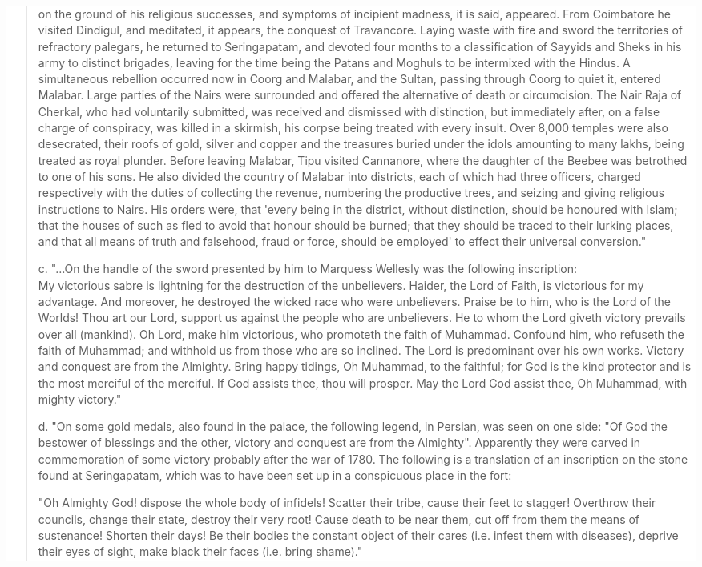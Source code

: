 > on the ground of his religious successes, and symptoms of incipient
> madness, it is said, appeared. From Coimbatore he visited Dindigul,
> and meditated, it appears, the conquest of Travancore. Laying waste
> with fire and sword the territories of refractory palegars, he
> returned to Seringapatam, and devoted four months to a classification
> of Sayyids and Sheks in his army to distinct brigades, leaving for the
> time being the Patans and Moghuls to be intermixed with the Hindus. A
> simultaneous rebellion occurred now in Coorg and Malabar, and the
> Sultan, passing through Coorg to quiet it, entered Malabar. Large
> parties of the Nairs were surrounded and offered the alternative of
> death or circumcision. The Nair Raja of Cherkal, who had voluntarily
> submitted, was received and dismissed with distinction, but
> immediately after, on a false charge of conspiracy, was killed in a
> skirmish, his corpse being treated with every insult. Over 8,000
> temples were also desecrated, their roofs of gold, silver and copper
> and the treasures buried under the idols amounting to many lakhs,
> being treated as royal plunder. Before leaving Malabar, Tipu visited
> Cannanore, where the daughter of the Beebee was betrothed to one of
> his sons. He also divided the country of Malabar into districts, each
> of which had three officers, charged respectively with the duties of
> collecting the revenue, numbering the productive trees, and seizing
> and giving religious instructions to Nairs. His orders were, that
> 'every being in the district, without distinction, should be honoured
> with Islam; that the houses of such as fled to avoid that honour
> should be burned; that they should be traced to their lurking places,
> and that all means of truth and falsehood, fraud or force, should be
> employed' to effect their universal conversion."
>
> c\. "…On the handle of the sword presented by him to Marquess Wellesly
> was the following inscription:  
> My victorious sabre is lightning for the destruction of the
> unbelievers. Haider, the Lord of Faith, is victorious for my
> advantage. And moreover, he destroyed the wicked race who were
> unbelievers. Praise be to him, who is the Lord of the Worlds! Thou art
> our Lord, support us against the people who are unbelievers. He to
> whom the Lord giveth victory prevails over all (mankind). Oh Lord,
> make him victorious, who promoteth the faith of Muhammad. Confound
> him, who refuseth the faith of Muhammad; and withhold us from those
> who are so inclined. The Lord is predominant over his own works.
> Victory and conquest are from the Almighty. Bring happy tidings, Oh
> Muhammad, to the faithful; for God is the kind protector and is the
> most merciful of the merciful. If God assists thee, thou will prosper.
> May the Lord God assist thee, Oh Muhammad, with mighty victory."
>
> d\. "On some gold medals, also found in the palace, the following
> legend, in Persian, was seen on one side: "Of God the bestower of
> blessings and the other, victory and conquest are from the Almighty".
> Apparently they were carved in commemoration of some victory probably
> after the war of 1780. The following is a translation of an
> inscription on the stone found at Seringapatam, which was to have been
> set up in a conspicuous place in the fort:
>
> "Oh Almighty God! dispose the whole body of infidels! Scatter their
> tribe, cause their feet to stagger! Overthrow their councils, change
> their state, destroy their very root! Cause death to be near them, cut
> off from them the means of sustenance! Shorten their days! Be their
> bodies the constant object of their cares (i.e. infest them with
> diseases), deprive their eyes of sight, make black their faces (i.e.
> bring shame)."
